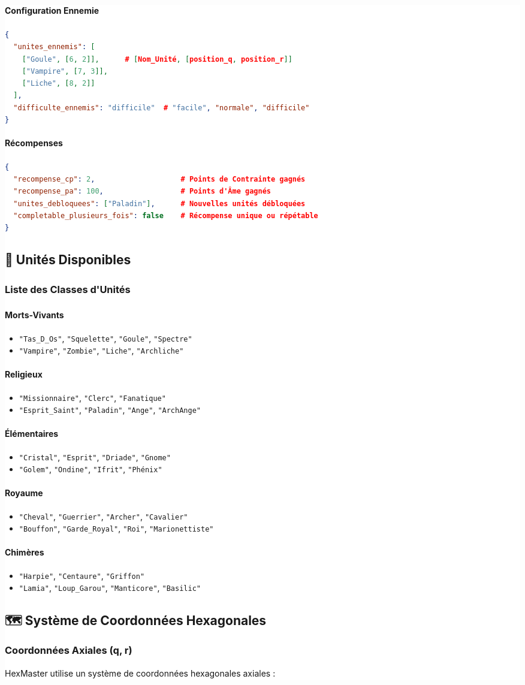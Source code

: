 #### Configuration Ennemie
```json
{
  "unites_ennemis": [
    ["Goule", [6, 2]],      # [Nom_Unité, [position_q, position_r]]
    ["Vampire", [7, 3]],
    ["Liche", [8, 2]]
  ],
  "difficulte_ennemis": "difficile"  # "facile", "normale", "difficile"
}
```

#### Récompenses
```json
{
  "recompense_cp": 2,                    # Points de Contrainte gagnés
  "recompense_pa": 100,                  # Points d'Âme gagnés
  "unites_debloquees": ["Paladin"],      # Nouvelles unités débloquées
  "completable_plusieurs_fois": false    # Récompense unique ou répétable
}
```

## 🎪 Unités Disponibles

### Liste des Classes d'Unités

#### Morts-Vivants
- `"Tas_D_Os"`, `"Squelette"`, `"Goule"`, `"Spectre"`
- `"Vampire"`, `"Zombie"`, `"Liche"`, `"Archliche"`

#### Religieux  
- `"Missionnaire"`, `"Clerc"`, `"Fanatique"`
- `"Esprit_Saint"`, `"Paladin"`, `"Ange"`, `"ArchAnge"`

#### Élémentaires
- `"Cristal"`, `"Esprit"`, `"Driade"`, `"Gnome"`
- `"Golem"`, `"Ondine"`, `"Ifrit"`, `"Phénix"`

#### Royaume
- `"Cheval"`, `"Guerrier"`, `"Archer"`, `"Cavalier"`
- `"Bouffon"`, `"Garde_Royal"`, `"Roi"`, `"Marionettiste"`

#### Chimères
- `"Harpie"`, `"Centaure"`, `"Griffon"`
- `"Lamia"`, `"Loup_Garou"`, `"Manticore"`, `"Basilic"`

## 🗺️ Système de Coordonnées Hexagonales

### Coordonnées Axiales (q, r)
HexMaster utilise un système de coordonnées hexagonales axiales :
